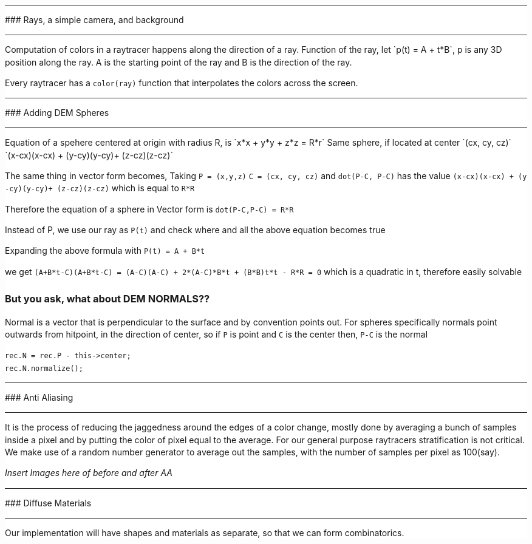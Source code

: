 <hr>
### Rays, a simple camera, and background
<hr>
Computation of colors in a raytracer happens along the direction of a ray.
Function of the ray, let `p(t) = A + t*B`, p is any 3D position along the ray. A is the starting point of the ray and B is the direction of the ray.

Every raytracer has a `color(ray)` function that interpolates the colors across the screen.

<hr>
### Adding DEM Spheres
<hr>
Equation of a spehere centered at origin with radius R, is
`x*x + y*y + z*z = R*r`
Same sphere, if located at center `(cx, cy, cz)`
`(x-cx)(x-cx) + (y-cy)(y-cy)+ (z-cz)(z-cz)`

The same thing in vector form becomes,
Taking `P = (x,y,z)`
`C = (cx, cy, cz)`
and `dot(P-C, P-C)` has the value `(x-cx)(x-cx) + (y-cy)(y-cy)+ (z-cz)(z-cz)` which is equal to `R*R`

Therefore the equation of a sphere in Vector form is `dot(P-C,P-C) = R*R`

Instead of P, we use our ray as `P(t)` and check where and all the above equation becomes true

Expanding the above formula with `P(t) = A + B*t`

we get `(A+B*t-C)(A+B*t-C) = (A-C)(A-C) + 2*(A-C)*B*t + (B*B)t*t - R*R = 0`
which is a quadratic in t, therefore easily solvable

### But you ask, what about DEM NORMALS??
Normal is a vector that is perpendicular to the surface and by convention points out.
For spheres specifically normals point outwards from hitpoint, in the direction of center, so if `P` is point and `C` is the center then, `P-C` is the normal 
```
rec.N = rec.P - this->center;
rec.N.normalize();
```

<hr>
### Anti Aliasing
<hr>
It is the process of reducing the jaggedness around the edges of a color change, mostly done by averaging a bunch of samples inside a pixel and by putting the color of pixel equal to the average.
For our general purpose raytracers stratification is not critical. We make use of a random number generator to average out the samples, with the number of samples per pixel as 100(say).

*Insert Images here of before and after AA*

<hr>
### Diffuse Materials
<hr>
Our implementation will have shapes and materials as separate, so that we can form combinatorics.
